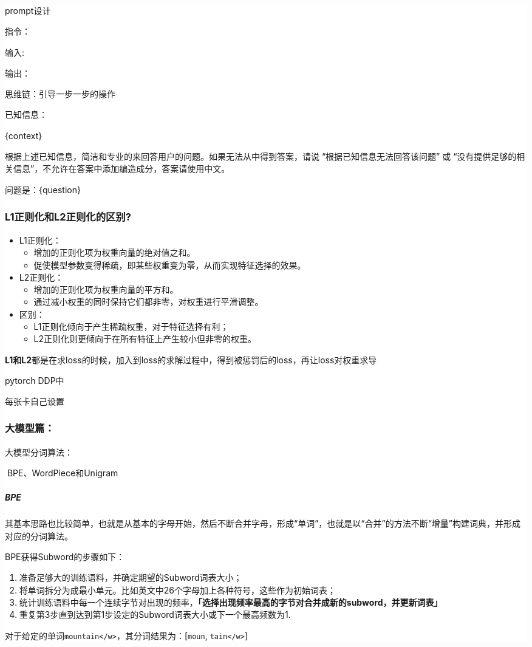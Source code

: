 

prompt设计

指令：

输入:

输出：

思维链：引导一步一步的操作



已知信息：

{context} 

根据上述已知信息，简洁和专业的来回答用户的问题。如果无法从中得到答案，请说 “根据已知信息无法回答该问题” 或 “没有提供足够的相关信息”，不允许在答案中添加编造成分，答案请使用中文。 

问题是：{question}



###  **L1正则化和L2正则化的区别?**

- L1正则化：
  - 增加的正则化项为权重向量的绝对值之和。
  - 促使模型参数变得稀疏，即某些权重变为零，从而实现特征选择的效果。
- L2正则化：
  - 增加的正则化项为权重向量的平方和。
  - 通过减小权重的同时保持它们都非零，对权重进行平滑调整。
- 区别：
  - L1正则化倾向于产生稀疏权重，对于特征选择有利；
  - L2正则化则更倾向于在所有特征上产生较小但非零的权重。

**L1和L2**都是在求loss的时候，加入到loss的求解过程中，得到被惩罚后的loss，再让loss对权重求导

pytorch DDP中

每张卡自己设置



### 大模型篇：

大模型分词算法：

​	BPE、WordPiece和Unigram

##### BPE

其基本思路也比较简单，也就是从基本的字母开始，然后不断合并字母，形成“单词”，也就是以“合并”的方法不断“增量”构建词典，并形成对应的分词算法。

BPE获得Subword的步骤如下：

1. 准备足够大的训练语料，并确定期望的Subword词表大小；
2. 将单词拆分为成最小单元。比如英文中26个字母加上各种符号，这些作为初始词表；
3. 统计训练语料中每一个连续字节对出现的频率，**「选择出现频率最高的字节对合并成新的subword，并更新词表」**
4. 重复第3步直到达到第1步设定的Subword词表大小或下一个最高频数为1.

对于给定的单词`mountain</w>`，其分词结果为：[`moun`, `tain</w>`]
